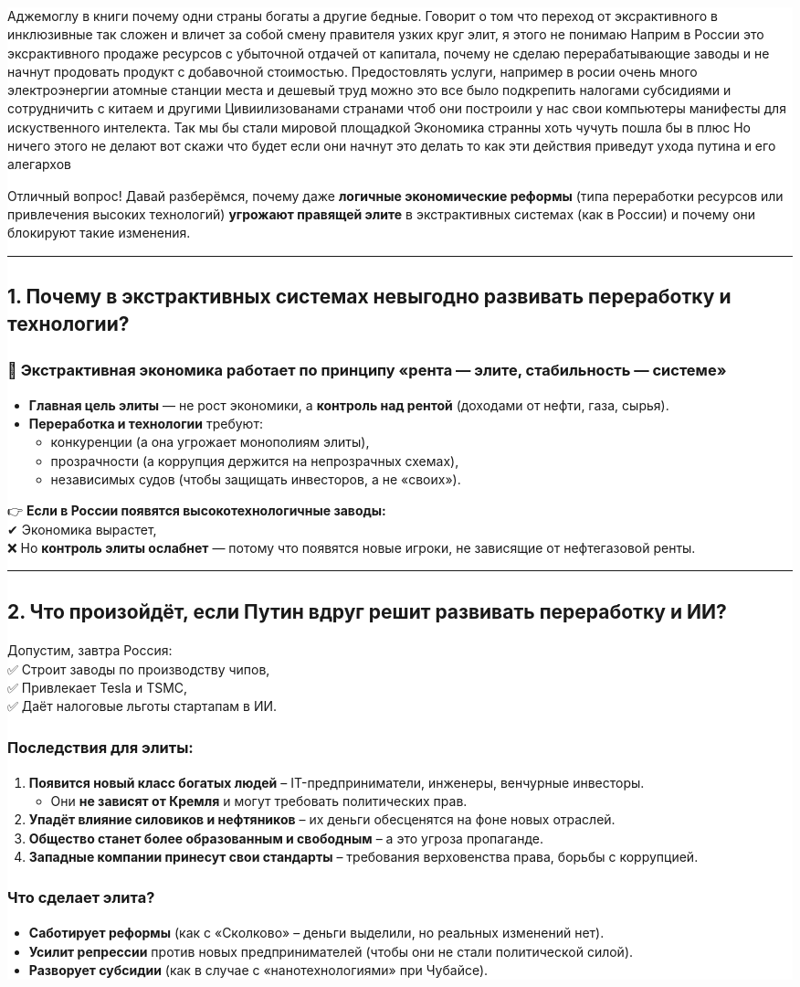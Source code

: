 Аджемоглу в книги почему одни страны богаты а другие бедные. Говорит о том что переход от эксрактивного в инклюзивные так сложен и вличет за собой смену правителя узких круг элит, я этого не понимаю Наприм в России это эксрактивного продаже ресурсов с убыточной отдачей от капитала, почему не сделаю перерабатывающие заводы и не начнут продовать продукт с добавочной стоимостью. Предостовлять услуги, например в росии очень много электроэнергии атомные станции места и дешевый труд можно это все было подкрепить налогами субсидиями и сотрудничить с китаем и другими Цивиилизованами странами чтоб они построили у нас свои компьютеры манифесты для искуственного интелекта. Так мы бы стали мировой площадкой Экономика странны хоть чучуть пошла бы в плюс Но ничего этого не делают вот скажи что будет если они начнут это делать то как эти действия приведут ухода путина и его алегархов

Отличный вопрос! Давай разберёмся, почему даже **логичные экономические реформы** (типа переработки ресурсов или привлечения высоких технологий) **угрожают правящей элите** в экстрактивных системах (как в России) и почему они блокируют такие изменения.  

---

## **1. Почему в экстрактивных системах невыгодно развивать переработку и технологии?**  
### 🔹 **Экстрактивная экономика работает по принципу «рента — элите, стабильность — системе»**  
- **Главная цель элиты** — не рост экономики, а **контроль над рентой** (доходами от нефти, газа, сырья).  
- **Переработка и технологии** требуют:  
  - конкуренции (а она угрожает монополиям элиты),  
  - прозрачности (а коррупция держится на непрозрачных схемах),  
  - независимых судов (чтобы защищать инвесторов, а не «своих»).  

👉 **Если в России появятся высокотехнологичные заводы:**  
✔ Экономика вырастет,  
❌ Но **контроль элиты ослабнет** — потому что появятся новые игроки, не зависящие от нефтегазовой ренты.  

---

## **2. Что произойдёт, если Путин вдруг решит развивать переработку и ИИ?**  
Допустим, завтра Россия:  
✅ Строит заводы по производству чипов,  
✅ Привлекает Tesla и TSMC,  
✅ Даёт налоговые льготы стартапам в ИИ.  

### **Последствия для элиты:**  
1. **Появится новый класс богатых людей** – IT-предприниматели, инженеры, венчурные инвесторы.  
   - Они **не зависят от Кремля** и могут требовать политических прав.  
2. **Упадёт влияние силовиков и нефтяников** – их деньги обесценятся на фоне новых отраслей.  
3. **Общество станет более образованным и свободным** – а это угроза пропаганде.  
4. **Западные компании принесут свои стандарты** – требования верховенства права, борьбы с коррупцией.  

### **Что сделает элита?**  
- **Саботирует реформы** (как с «Сколково» – деньги выделили, но реальных изменений нет).  
- **Усилит репрессии** против новых предпринимателей (чтобы они не стали политической силой).  
- **Разворует субсидии** (как в случае с «нанотехнологиями» при Чубайсе).  

